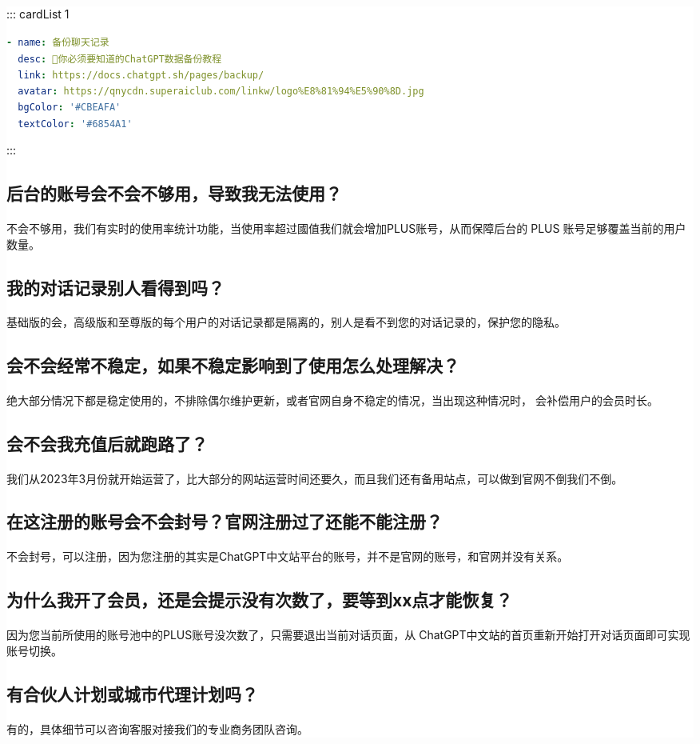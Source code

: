 
::: cardList 1
```yaml
- name: 备份聊天记录
  desc: 🚀你必须要知道的ChatGPT数据备份教程
  link: https://docs.chatgpt.sh/pages/backup/
  avatar: https://qnycdn.superaiclub.com/linkw/logo%E8%81%94%E5%90%8D.jpg
  bgColor: '#CBEAFA'
  textColor: '#6854A1'
```
:::


## 后台的账号会不会不够用，导致我无法使用？

不会不够用，我们有实时的使用率统计功能，当使用率超过國值我们就会增加PLUS账号，从而保障后台的 PLUS 账号足够覆盖当前的用户数量。

## 我的对话记录别人看得到吗？

基础版的会，高级版和至尊版的每个用户的对话记录都是隔离的，别人是看不到您的对话记录的，保护您的隐私。

## 会不会经常不稳定，如果不稳定影响到了使用怎么处理解决？

绝大部分情况下都是稳定使用的，不排除偶尔维护更新，或者官网自身不稳定的情况，当出现这种情况时， 会补偿用户的会员时长。

## 会不会我充值后就跑路了？

我们从2023年3月份就开始运营了，比大部分的网站运营时间还要久，而且我们还有备用站点，可以做到官网不倒我们不倒。

## 在这注册的账号会不会封号？官网注册过了还能不能注册？

不会封号，可以注册，因为您注册的其实是ChatGPT中文站平台的账号，并不是官网的账号，和官网并没有关系。

## 为什么我开了会员，还是会提示没有次数了，要等到xx点才能恢复？

因为您当前所使用的账号池中的PLUS账号没次数了，只需要退出当前对话页面，从 ChatGPT中文站的首页重新开始打开对话页面即可实现账号切换。

## 有合伙人计划或城市代理计划吗？

有的，具体细节可以咨询客服对接我们的专业商务团队咨询。